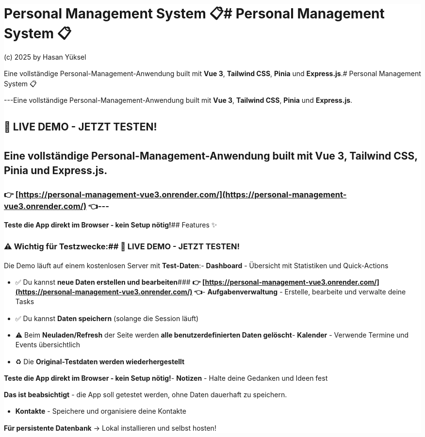 # Personal Management System 📋# Personal Management System 📋

(c) 2025 by Hasan Yüksel

Eine vollständige Personal-Management-Anwendung built mit **Vue 3**, **Tailwind CSS**, **Pinia** und **Express.js**.# Personal Management System 📋



---Eine vollständige Personal-Management-Anwendung built mit **Vue 3**, **Tailwind CSS**, **Pinia** und **Express.js**.



## 🚀 LIVE DEMO - JETZT TESTEN!
## Eine vollständige Personal-Management-Anwendung built mit **Vue 3**, **Tailwind CSS**, **Pinia** und **Express.js**.



### **👉 [https://personal-management-vue3.onrender.com/](https://personal-management-vue3.onrender.com/) 👈**---



**Teste die App direkt im Browser - kein Setup nötig!**## Features ✨



### ⚠️ Wichtig für Testzwecke:## 🚀 LIVE DEMO - JETZT TESTEN!



Die Demo läuft auf einem kostenlosen Server mit **Test-Daten**:- **Dashboard** - Übersicht mit Statistiken und Quick-Actions



- ✅ Du kannst **neue Daten erstellen und bearbeiten**### **👉 [https://personal-management-vue3.onrender.com/](https://personal-management-vue3.onrender.com/) 👈**- **Aufgabenverwaltung** - Erstelle, bearbeite und verwalte deine Tasks

- ✅ Du kannst **Daten speichern** (solange die Session läuft)

- ⚠️ Beim **Neuladen/Refresh** der Seite werden **alle benutzerdefinierten Daten gelöscht**- **Kalender** - Verwende Termine und Events übersichtlich

- ♻️ Die **Original-Testdaten werden wiederhergestellt**

**Teste die App direkt im Browser - kein Setup nötig!**- **Notizen** - Halte deine Gedanken und Ideen fest

**Das ist beabsichtigt** - die App soll getestet werden, ohne Daten dauerhaft zu speichern.

- **Kontakte** - Speichere und organisiere deine Kontakte

**Für persistente Datenbank** → Lokal installieren und selbst hosten!
